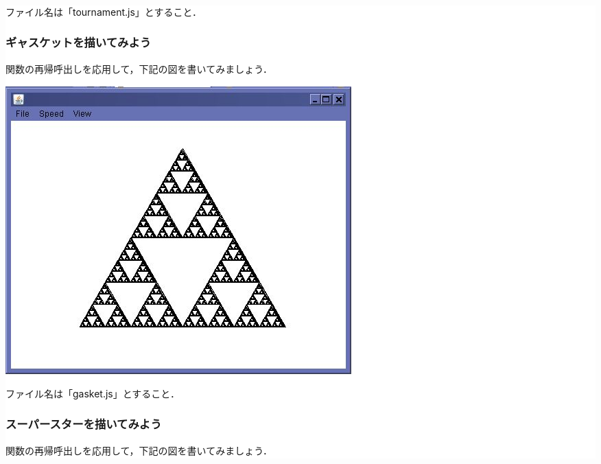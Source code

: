 ファイル名は「tournament.js」とすること．

### ギャスケットを描いてみよう
関数の再帰呼出しを応用して，下記の図を書いてみましょう．

![gasket](img/chapter07/q_gasket.jpg)

ファイル名は「gasket.js」とすること．

### スーパースターを描いてみよう
関数の再帰呼出しを応用して，下記の図を書いてみましょう．
